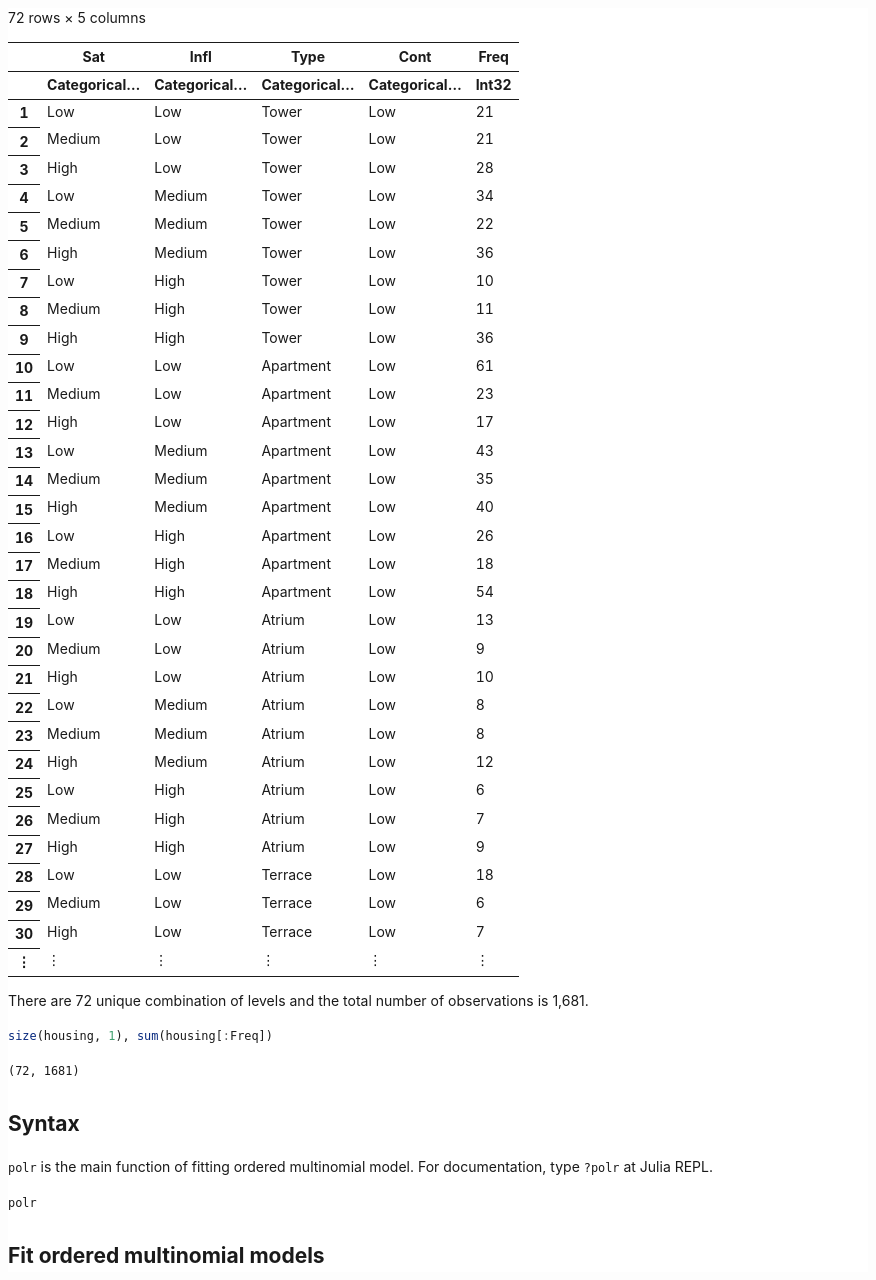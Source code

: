 <table class="data-frame"><thead><tr><th></th><th>Sat</th><th>Infl</th><th>Type</th><th>Cont</th><th>Freq</th></tr><tr><th></th><th>Categorical…</th><th>Categorical…</th><th>Categorical…</th><th>Categorical…</th><th>Int32</th></tr></thead><tbody><p>72 rows × 5 columns</p><tr><th>1</th><td>Low</td><td>Low</td><td>Tower</td><td>Low</td><td>21</td></tr><tr><th>2</th><td>Medium</td><td>Low</td><td>Tower</td><td>Low</td><td>21</td></tr><tr><th>3</th><td>High</td><td>Low</td><td>Tower</td><td>Low</td><td>28</td></tr><tr><th>4</th><td>Low</td><td>Medium</td><td>Tower</td><td>Low</td><td>34</td></tr><tr><th>5</th><td>Medium</td><td>Medium</td><td>Tower</td><td>Low</td><td>22</td></tr><tr><th>6</th><td>High</td><td>Medium</td><td>Tower</td><td>Low</td><td>36</td></tr><tr><th>7</th><td>Low</td><td>High</td><td>Tower</td><td>Low</td><td>10</td></tr><tr><th>8</th><td>Medium</td><td>High</td><td>Tower</td><td>Low</td><td>11</td></tr><tr><th>9</th><td>High</td><td>High</td><td>Tower</td><td>Low</td><td>36</td></tr><tr><th>10</th><td>Low</td><td>Low</td><td>Apartment</td><td>Low</td><td>61</td></tr><tr><th>11</th><td>Medium</td><td>Low</td><td>Apartment</td><td>Low</td><td>23</td></tr><tr><th>12</th><td>High</td><td>Low</td><td>Apartment</td><td>Low</td><td>17</td></tr><tr><th>13</th><td>Low</td><td>Medium</td><td>Apartment</td><td>Low</td><td>43</td></tr><tr><th>14</th><td>Medium</td><td>Medium</td><td>Apartment</td><td>Low</td><td>35</td></tr><tr><th>15</th><td>High</td><td>Medium</td><td>Apartment</td><td>Low</td><td>40</td></tr><tr><th>16</th><td>Low</td><td>High</td><td>Apartment</td><td>Low</td><td>26</td></tr><tr><th>17</th><td>Medium</td><td>High</td><td>Apartment</td><td>Low</td><td>18</td></tr><tr><th>18</th><td>High</td><td>High</td><td>Apartment</td><td>Low</td><td>54</td></tr><tr><th>19</th><td>Low</td><td>Low</td><td>Atrium</td><td>Low</td><td>13</td></tr><tr><th>20</th><td>Medium</td><td>Low</td><td>Atrium</td><td>Low</td><td>9</td></tr><tr><th>21</th><td>High</td><td>Low</td><td>Atrium</td><td>Low</td><td>10</td></tr><tr><th>22</th><td>Low</td><td>Medium</td><td>Atrium</td><td>Low</td><td>8</td></tr><tr><th>23</th><td>Medium</td><td>Medium</td><td>Atrium</td><td>Low</td><td>8</td></tr><tr><th>24</th><td>High</td><td>Medium</td><td>Atrium</td><td>Low</td><td>12</td></tr><tr><th>25</th><td>Low</td><td>High</td><td>Atrium</td><td>Low</td><td>6</td></tr><tr><th>26</th><td>Medium</td><td>High</td><td>Atrium</td><td>Low</td><td>7</td></tr><tr><th>27</th><td>High</td><td>High</td><td>Atrium</td><td>Low</td><td>9</td></tr><tr><th>28</th><td>Low</td><td>Low</td><td>Terrace</td><td>Low</td><td>18</td></tr><tr><th>29</th><td>Medium</td><td>Low</td><td>Terrace</td><td>Low</td><td>6</td></tr><tr><th>30</th><td>High</td><td>Low</td><td>Terrace</td><td>Low</td><td>7</td></tr><tr><th>&vellip;</th><td>&vellip;</td><td>&vellip;</td><td>&vellip;</td><td>&vellip;</td><td>&vellip;</td></tr></tbody></table>



There are 72 unique combination of levels and the total number of observations is 1,681.


```julia
size(housing, 1), sum(housing[:Freq])
```




    (72, 1681)



## Syntax

`polr` is the main function of fitting ordered multinomial model. For documentation, type `?polr` at Julia REPL.
```@docs
polr
```

## Fit ordered multinomial models
